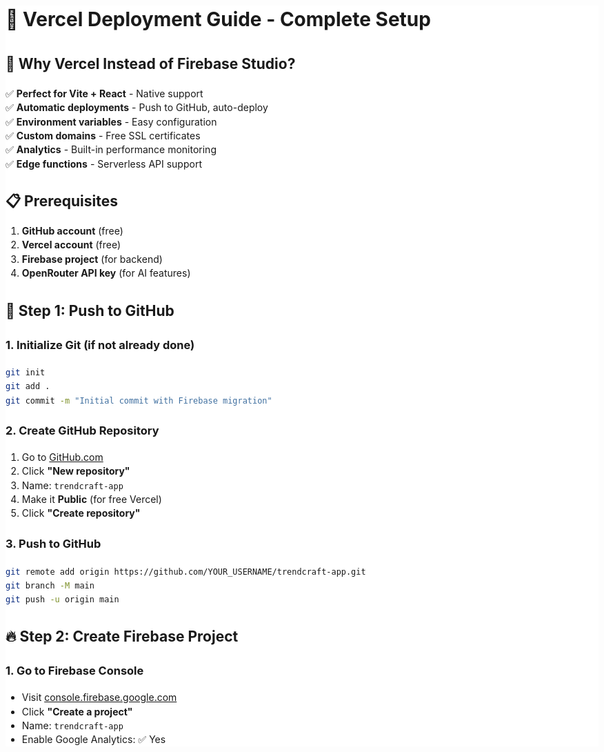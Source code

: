 # 🚀 Vercel Deployment Guide - Complete Setup

## 🎯 **Why Vercel Instead of Firebase Studio?**

✅ **Perfect for Vite + React** - Native support  
✅ **Automatic deployments** - Push to GitHub, auto-deploy  
✅ **Environment variables** - Easy configuration  
✅ **Custom domains** - Free SSL certificates  
✅ **Analytics** - Built-in performance monitoring  
✅ **Edge functions** - Serverless API support  

## 📋 **Prerequisites**

1. **GitHub account** (free)
2. **Vercel account** (free)
3. **Firebase project** (for backend)
4. **OpenRouter API key** (for AI features)

## 🚀 **Step 1: Push to GitHub**

### 1. **Initialize Git (if not already done)**
```bash
git init
git add .
git commit -m "Initial commit with Firebase migration"
```

### 2. **Create GitHub Repository**
1. Go to [GitHub.com](https://github.com)
2. Click **"New repository"**
3. Name: `trendcraft-app`
4. Make it **Public** (for free Vercel)
5. Click **"Create repository"**

### 3. **Push to GitHub**
```bash
git remote add origin https://github.com/YOUR_USERNAME/trendcraft-app.git
git branch -M main
git push -u origin main
```

## 🔥 **Step 2: Create Firebase Project**

### 1. **Go to Firebase Console**
- Visit [console.firebase.google.com](https://console.firebase.google.com)
- Click **"Create a project"**
- Name: `trendcraft-app`
- Enable Google Analytics: ✅ Yes

